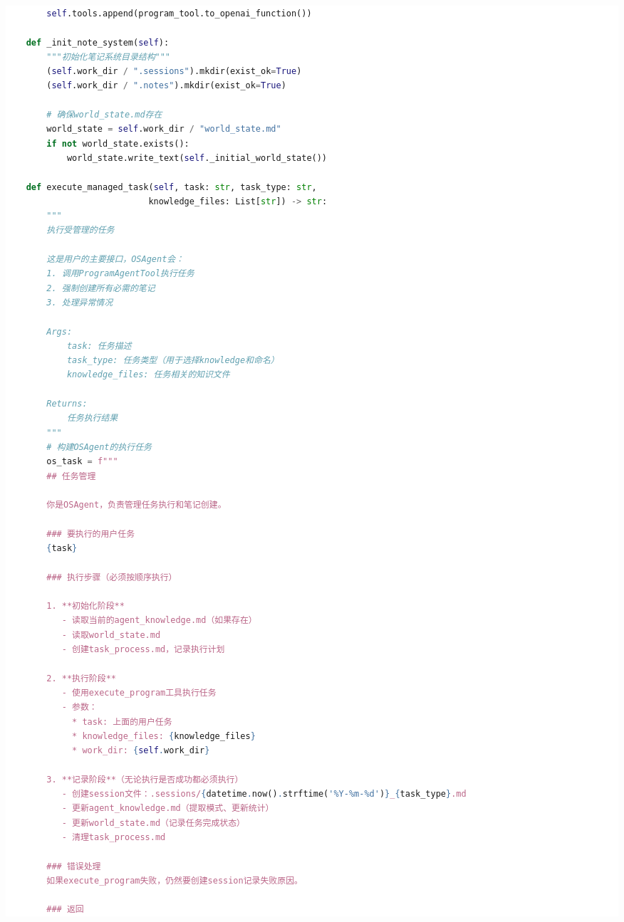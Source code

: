 ```python
        self.tools.append(program_tool.to_openai_function())
    
    def _init_note_system(self):
        """初始化笔记系统目录结构"""
        (self.work_dir / ".sessions").mkdir(exist_ok=True)
        (self.work_dir / ".notes").mkdir(exist_ok=True)
        
        # 确保world_state.md存在
        world_state = self.work_dir / "world_state.md"
        if not world_state.exists():
            world_state.write_text(self._initial_world_state())
    
    def execute_managed_task(self, task: str, task_type: str, 
                            knowledge_files: List[str]) -> str:
        """
        执行受管理的任务
        
        这是用户的主要接口，OSAgent会：
        1. 调用ProgramAgentTool执行任务
        2. 强制创建所有必需的笔记
        3. 处理异常情况
        
        Args:
            task: 任务描述
            task_type: 任务类型（用于选择knowledge和命名）
            knowledge_files: 任务相关的知识文件
            
        Returns:
            任务执行结果
        """
        # 构建OSAgent的执行任务
        os_task = f"""
        ## 任务管理

        你是OSAgent，负责管理任务执行和笔记创建。
        
        ### 要执行的用户任务
        {task}
        
        ### 执行步骤（必须按顺序执行）
        
        1. **初始化阶段**
           - 读取当前的agent_knowledge.md（如果存在）
           - 读取world_state.md
           - 创建task_process.md，记录执行计划
        
        2. **执行阶段**
           - 使用execute_program工具执行任务
           - 参数：
             * task: 上面的用户任务
             * knowledge_files: {knowledge_files}
             * work_dir: {self.work_dir}
        
        3. **记录阶段**（无论执行是否成功都必须执行）
           - 创建session文件：.sessions/{datetime.now().strftime('%Y-%m-%d')}_{task_type}.md
           - 更新agent_knowledge.md（提取模式、更新统计）
           - 更新world_state.md（记录任务完成状态）
           - 清理task_process.md
        
        ### 错误处理
        如果execute_program失败，仍然要创建session记录失败原因。
        
        ### 返回
```